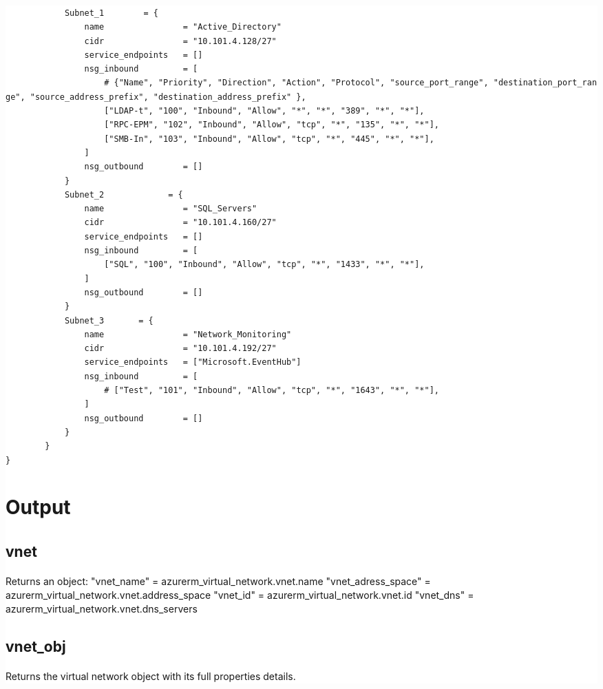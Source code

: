 ```hcl
            Subnet_1        = {
                name                = "Active_Directory"
                cidr                = "10.101.4.128/27"
                service_endpoints   = []
                nsg_inbound         = [
                    # {"Name", "Priority", "Direction", "Action", "Protocol", "source_port_range", "destination_port_range", "source_address_prefix", "destination_address_prefix" }, 
                    ["LDAP-t", "100", "Inbound", "Allow", "*", "*", "389", "*", "*"],
                    ["RPC-EPM", "102", "Inbound", "Allow", "tcp", "*", "135", "*", "*"],
                    ["SMB-In", "103", "Inbound", "Allow", "tcp", "*", "445", "*", "*"],
                ]
                nsg_outbound        = []
            }
            Subnet_2             = {
                name                = "SQL_Servers"
                cidr                = "10.101.4.160/27"
                service_endpoints   = []
                nsg_inbound         = [
                    ["SQL", "100", "Inbound", "Allow", "tcp", "*", "1433", "*", "*"],
                ]
                nsg_outbound        = []
            }
            Subnet_3       = {
                name                = "Network_Monitoring"
                cidr                = "10.101.4.192/27"
                service_endpoints   = ["Microsoft.EventHub"]
                nsg_inbound         = [
                    # ["Test", "101", "Inbound", "Allow", "tcp", "*", "1643", "*", "*"],
                ]
                nsg_outbound        = []
            }
        }
}

```


# Output
## vnet
Returns an object: 
  "vnet_name"           = azurerm_virtual_network.vnet.name
  "vnet_adress_space"   = azurerm_virtual_network.vnet.address_space
  "vnet_id"             = azurerm_virtual_network.vnet.id
  "vnet_dns"            = azurerm_virtual_network.vnet.dns_servers


## vnet_obj
Returns the virtual network object with its full properties details.
